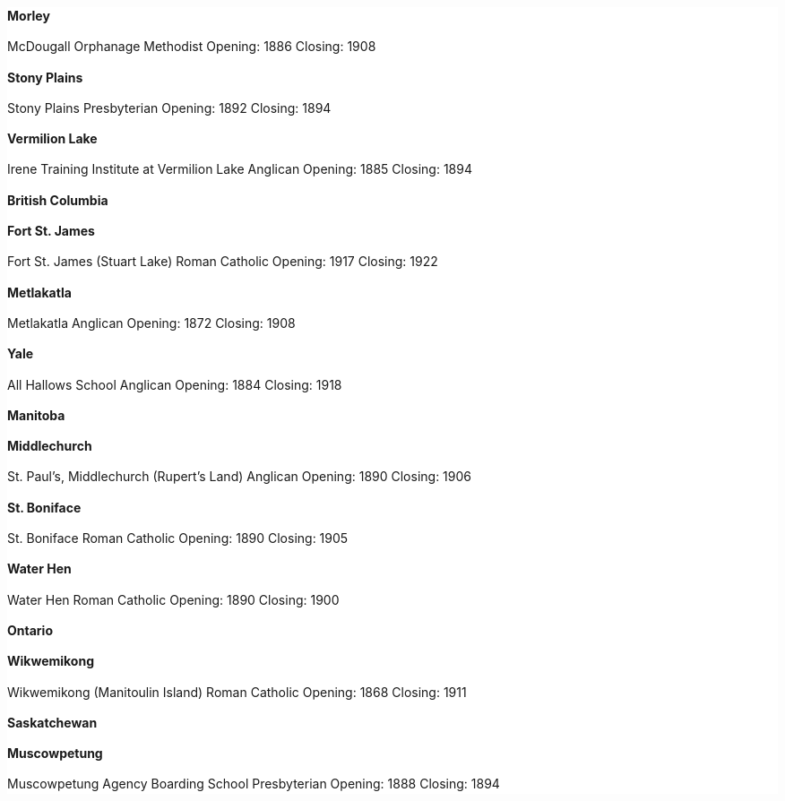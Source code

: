 **Morley**

McDougall Orphanage Methodist
 Opening: 1886 Closing: 1908

**Stony Plains**

Stony Plains Presbyterian Opening: 1892 Closing: 1894

**Vermilion Lake**

Irene Training Institute at Vermilion Lake Anglican
 Opening: 1885
 Closing: 1894

**British Columbia**

**Fort St. James**

Fort St. James (Stuart Lake) Roman Catholic
 Opening: 1917
 Closing: 1922

**Metlakatla**

Metlakatla Anglican Opening: 1872 Closing: 1908

**Yale**

All Hallows School Anglican
 Opening: 1884 Closing: 1918

**Manitoba**

**Middlechurch**

St. Paul’s, Middlechurch (Rupert’s Land) Anglican
 Opening: 1890
 Closing: 1906

**St. Boniface**

St. Boniface Roman Catholic Opening: 1890 Closing: 1905

**Water Hen**

Water Hen Roman Catholic Opening: 1890 Closing: 1900

**Ontario**

**Wikwemikong**

Wikwemikong (Manitoulin Island) Roman Catholic
 Opening: 1868
 Closing: 1911

**Saskatchewan**

**Muscowpetung**

Muscowpetung Agency Boarding School Presbyterian
 Opening: 1888
 Closing: 1894
